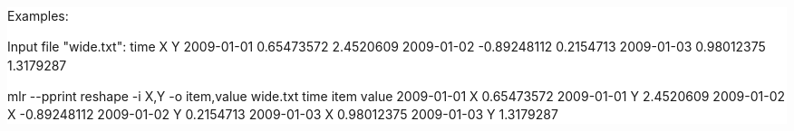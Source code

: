 Examples:

  Input file "wide.txt":
    time       X           Y
    2009-01-01 0.65473572  2.4520609
    2009-01-02 -0.89248112 0.2154713
    2009-01-03 0.98012375  1.3179287

  mlr --pprint reshape -i X,Y -o item,value wide.txt
    time       item value
    2009-01-01 X    0.65473572
    2009-01-01 Y    2.4520609
    2009-01-02 X    -0.89248112
    2009-01-02 Y    0.2154713
    2009-01-03 X    0.98012375
    2009-01-03 Y    1.3179287

